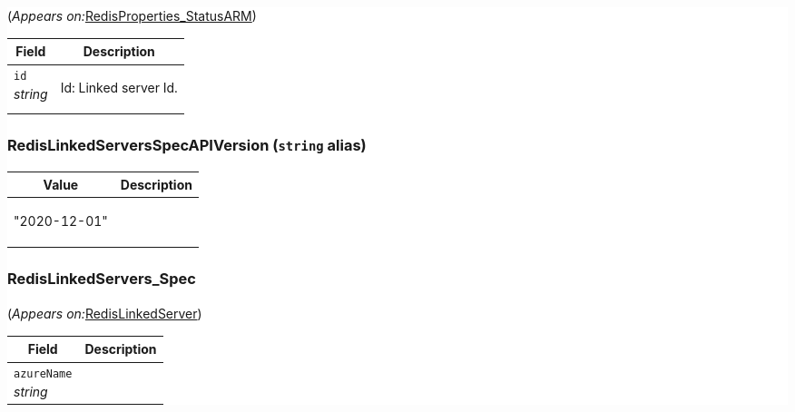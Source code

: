 <p>
(<em>Appears on:</em><a href="#cache.azure.com/v1alpha1api20201201.RedisProperties_StatusARM">RedisProperties_StatusARM</a>)
</p>
<div>
</div>
<table>
<thead>
<tr>
<th>Field</th>
<th>Description</th>
</tr>
</thead>
<tbody>
<tr>
<td>
<code>id</code><br/>
<em>
string
</em>
</td>
<td>
<p>Id: Linked server Id.</p>
</td>
</tr>
</tbody>
</table>
<h3 id="cache.azure.com/v1alpha1api20201201.RedisLinkedServersSpecAPIVersion">RedisLinkedServersSpecAPIVersion
(<code>string</code> alias)</h3>
<div>
</div>
<table>
<thead>
<tr>
<th>Value</th>
<th>Description</th>
</tr>
</thead>
<tbody><tr><td><p>&#34;2020-12-01&#34;</p></td>
<td></td>
</tr></tbody>
</table>
<h3 id="cache.azure.com/v1alpha1api20201201.RedisLinkedServers_Spec">RedisLinkedServers_Spec
</h3>
<p>
(<em>Appears on:</em><a href="#cache.azure.com/v1alpha1api20201201.RedisLinkedServer">RedisLinkedServer</a>)
</p>
<div>
</div>
<table>
<thead>
<tr>
<th>Field</th>
<th>Description</th>
</tr>
</thead>
<tbody>
<tr>
<td>
<code>azureName</code><br/>
<em>
string